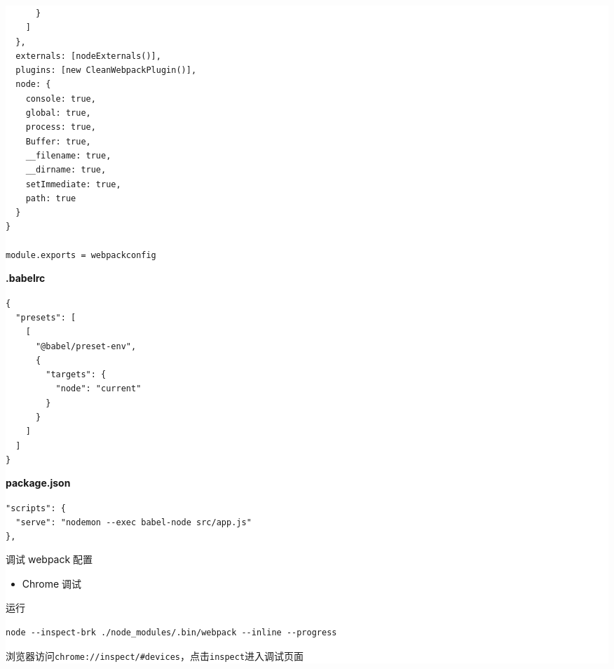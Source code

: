 ```
      }
    ]
  },
  externals: [nodeExternals()],
  plugins: [new CleanWebpackPlugin()],
  node: {
    console: true,
    global: true,
    process: true,
    Buffer: true,
    __filename: true,
    __dirname: true,
    setImmediate: true,
    path: true
  }
}

module.exports = webpackconfig
```

**.babelrc**

```
{
  "presets": [
    [
      "@babel/preset-env",
      {
        "targets": {
          "node": "current"
        }
      }
    ]
  ]
}
```

**package.json**

```
"scripts": {
  "serve": "nodemon --exec babel-node src/app.js"
},
```

调试 webpack 配置

- Chrome 调试

运行

```
node --inspect-brk ./node_modules/.bin/webpack --inline --progress
```

浏览器访问`chrome://inspect/#devices`，点击`inspect`进入调试页面
